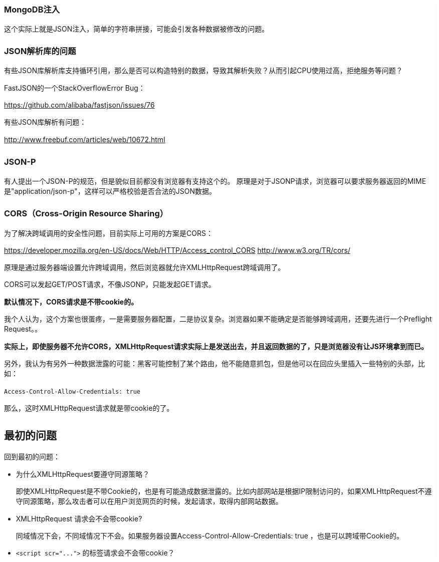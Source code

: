 ### MongoDB注入

这个实际上就是JSON注入，简单的字符串拼接，可能会引发各种数据被修改的问题。

### JSON解析库的问题

有些JSON库解析库支持循环引用，那么是否可以构造特别的数据，导致其解析失败？从而引起CPU使用过高，拒绝服务等问题？

FastJSON的一个StackOverflowError Bug：

https://github.com/alibaba/fastjson/issues/76

有些JSON库解析有问题：

http://www.freebuf.com/articles/web/10672.html

### JSON-P

有人提出一个JSON-P的规范，但是貌似目前都没有浏览器有支持这个的。
原理是对于JSONP请求，浏览器可以要求服务器返回的MIME是"application/json-p"，这样可以严格校验是否合法的JSON数据。

### CORS（Cross-Origin Resource Sharing）

为了解决跨域调用的安全性问题，目前实际上可用的方案是CORS：

https://developer.mozilla.org/en-US/docs/Web/HTTP/Access_control_CORS
http://www.w3.org/TR/cors/

原理是通过服务器端设置允许跨域调用，然后浏览器就允许XMLHttpRequest跨域调用了。

CORS可以发起GET/POST请求，不像JSONP，只能发起GET请求。

**默认情况下，CORS请求是不带cookie的。**

我个人认为，这个方案也很蛋疼，一是需要服务器配置，二是协议复杂。浏览器如果不能确定是否能够跨域调用，还要先进行一个Preflight Request。。

**实际上，即使服务器不允许CORS，XMLHttpRequest请求实际上是发送出去，并且返回数据的了，只是浏览器没有让JS环境拿到而已。**

另外，我认为有另外一种数据泄露的可能：黑客可能控制了某个路由，他不能随意抓包，但是他可以在回应头里插入一些特别的头部，比如：

```
Access-Control-Allow-Credentials: true 
```

那么，这时XMLHttpRequest请求就是带cookie的了。

## 最初的问题

回到最初的问题：

* 为什么XMLHttpRequest要遵守同源策略？

    即使XMLHttpRequest是不带Cookie的，也是有可能造成数据泄露的。比如内部网站是根据IP限制访问的，如果XMLHttpRequest不遵守同源策略，那么攻击者可以在用户浏览网页的时候，发起请求，取得内部网站数据。
* XMLHttpRequest 请求会不会带cookie?

    同域情况下会，不同域情况下不会。如果服务器设置Access-Control-Allow-Credentials: true ，也是可以跨域带Cookie的。
* `<script scr="...">` 的标签请求会不会带cookie？
